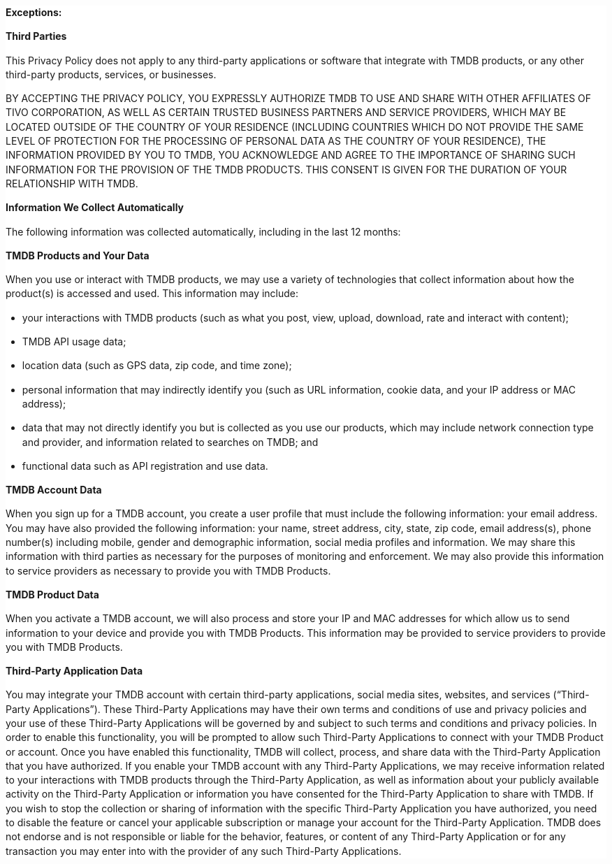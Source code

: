 **Exceptions:**

**Third Parties**

This Privacy Policy does not apply to any third-party applications or software that integrate with TMDB products, or any other third-party products, services, or businesses.

BY ACCEPTING THE PRIVACY POLICY, YOU EXPRESSLY AUTHORIZE TMDB TO USE AND SHARE WITH OTHER AFFILIATES OF TIVO CORPORATION, AS WELL AS CERTAIN TRUSTED BUSINESS PARTNERS AND SERVICE PROVIDERS, WHICH MAY BE LOCATED OUTSIDE OF THE COUNTRY OF YOUR RESIDENCE (INCLUDING COUNTRIES WHICH DO NOT PROVIDE THE SAME LEVEL OF PROTECTION FOR THE PROCESSING OF PERSONAL DATA AS THE COUNTRY OF YOUR RESIDENCE), THE INFORMATION PROVIDED BY YOU TO TMDB, YOU ACKNOWLEDGE AND AGREE TO THE IMPORTANCE OF SHARING SUCH INFORMATION FOR THE PROVISION OF THE TMDB PRODUCTS. THIS CONSENT IS GIVEN FOR THE DURATION OF YOUR RELATIONSHIP WITH TMDB.

**Information We Collect Automatically**

The following information was collected automatically, including in the last 12 months:

**TMDB Products and Your Data**

When you use or interact with TMDB products, we may use a variety of technologies that collect information about how the product(s) is accessed and used. This information may include:

*   your interactions with TMDB products (such as what you post, view, upload, download, rate and interact with content);
    
*   TMDB API usage data;
    
*   location data (such as GPS data, zip code, and time zone);
    
*   personal information that may indirectly identify you (such as URL information, cookie data, and your IP address or MAC address);
    
*   data that may not directly identify you but is collected as you use our products, which may include network connection type and provider, and information related to searches on TMDB; and
    
*   functional data such as API registration and use data.
    

**TMDB Account Data**

When you sign up for a TMDB account, you create a user profile that must include the following information: your email address. You may have also provided the following information: your name, street address, city, state, zip code, email address(s), phone number(s) including mobile, gender and demographic information, social media profiles and information. We may share this information with third parties as necessary for the purposes of monitoring and enforcement. We may also provide this information to service providers as necessary to provide you with TMDB Products.

**TMDB Product Data**

When you activate a TMDB account, we will also process and store your IP and MAC addresses for which allow us to send information to your device and provide you with TMDB Products. This information may be provided to service providers to provide you with TMDB Products.

**Third-Party Application Data**

You may integrate your TMDB account with certain third-party applications, social media sites, websites, and services (“Third-Party Applications”). These Third-Party Applications may have their own terms and conditions of use and privacy policies and your use of these Third-Party Applications will be governed by and subject to such terms and conditions and privacy policies. In order to enable this functionality, you will be prompted to allow such Third-Party Applications to connect with your TMDB Product or account. Once you have enabled this functionality, TMDB will collect, process, and share data with the Third-Party Application that you have authorized. If you enable your TMDB account with any Third-Party Applications, we may receive information related to your interactions with TMDB products through the Third-Party Application, as well as information about your publicly available activity on the Third-Party Application or information you have consented for the Third-Party Application to share with TMDB. If you wish to stop the collection or sharing of information with the specific Third-Party Application you have authorized, you need to disable the feature or cancel your applicable subscription or manage your account for the Third-Party Application. TMDB does not endorse and is not responsible or liable for the behavior, features, or content of any Third-Party Application or for any transaction you may enter into with the provider of any such Third-Party Applications.
